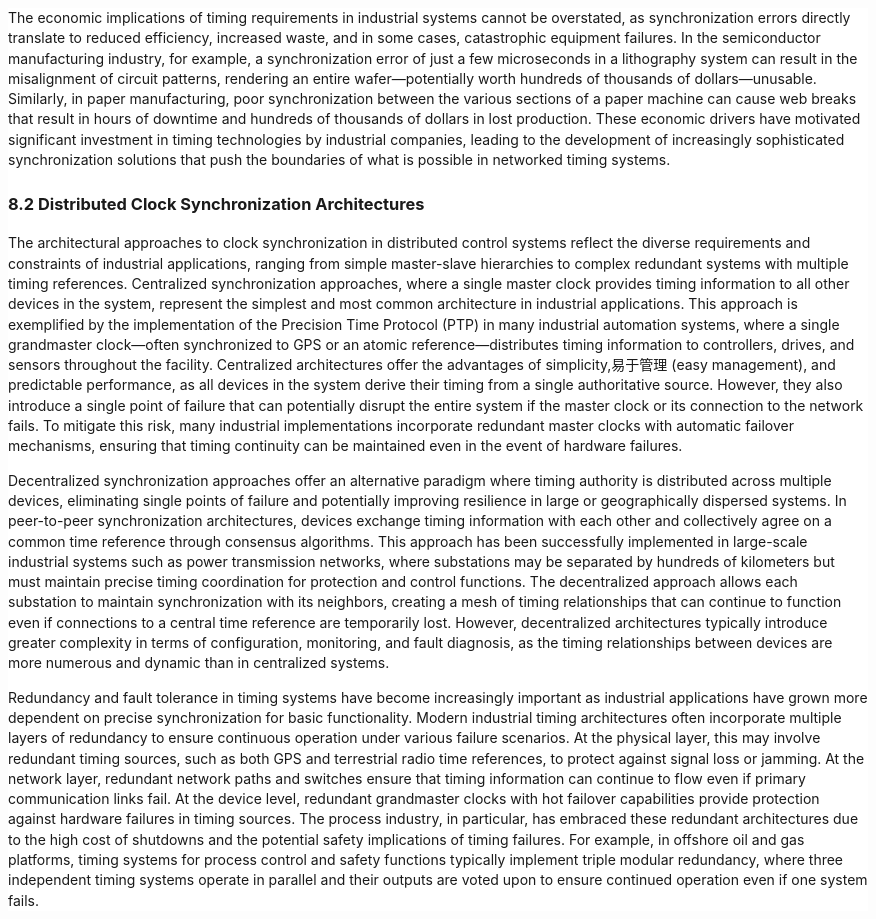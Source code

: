 The economic implications of timing requirements in industrial systems cannot be overstated, as synchronization errors directly translate to reduced efficiency, increased waste, and in some cases, catastrophic equipment failures. In the semiconductor manufacturing industry, for example, a synchronization error of just a few microseconds in a lithography system can result in the misalignment of circuit patterns, rendering an entire wafer—potentially worth hundreds of thousands of dollars—unusable. Similarly, in paper manufacturing, poor synchronization between the various sections of a paper machine can cause web breaks that result in hours of downtime and hundreds of thousands of dollars in lost production. These economic drivers have motivated significant investment in timing technologies by industrial companies, leading to the development of increasingly sophisticated synchronization solutions that push the boundaries of what is possible in networked timing systems.

### 8.2 Distributed Clock Synchronization Architectures

The architectural approaches to clock synchronization in distributed control systems reflect the diverse requirements and constraints of industrial applications, ranging from simple master-slave hierarchies to complex redundant systems with multiple timing references. Centralized synchronization approaches, where a single master clock provides timing information to all other devices in the system, represent the simplest and most common architecture in industrial applications. This approach is exemplified by the implementation of the Precision Time Protocol (PTP) in many industrial automation systems, where a single grandmaster clock—often synchronized to GPS or an atomic reference—distributes timing information to controllers, drives, and sensors throughout the facility. Centralized architectures offer the advantages of simplicity,易于管理 (easy management), and predictable performance, as all devices in the system derive their timing from a single authoritative source. However, they also introduce a single point of failure that can potentially disrupt the entire system if the master clock or its connection to the network fails. To mitigate this risk, many industrial implementations incorporate redundant master clocks with automatic failover mechanisms, ensuring that timing continuity can be maintained even in the event of hardware failures.

Decentralized synchronization approaches offer an alternative paradigm where timing authority is distributed across multiple devices, eliminating single points of failure and potentially improving resilience in large or geographically dispersed systems. In peer-to-peer synchronization architectures, devices exchange timing information with each other and collectively agree on a common time reference through consensus algorithms. This approach has been successfully implemented in large-scale industrial systems such as power transmission networks, where substations may be separated by hundreds of kilometers but must maintain precise timing coordination for protection and control functions. The decentralized approach allows each substation to maintain synchronization with its neighbors, creating a mesh of timing relationships that can continue to function even if connections to a central time reference are temporarily lost. However, decentralized architectures typically introduce greater complexity in terms of configuration, monitoring, and fault diagnosis, as the timing relationships between devices are more numerous and dynamic than in centralized systems.

Redundancy and fault tolerance in timing systems have become increasingly important as industrial applications have grown more dependent on precise synchronization for basic functionality. Modern industrial timing architectures often incorporate multiple layers of redundancy to ensure continuous operation under various failure scenarios. At the physical layer, this may involve redundant timing sources, such as both GPS and terrestrial radio time references, to protect against signal loss or jamming. At the network layer, redundant network paths and switches ensure that timing information can continue to flow even if primary communication links fail. At the device level, redundant grandmaster clocks with hot failover capabilities provide protection against hardware failures in timing sources. The process industry, in particular, has embraced these redundant architectures due to the high cost of shutdowns and the potential safety implications of timing failures. For example, in offshore oil and gas platforms, timing systems for process control and safety functions typically implement triple modular redundancy, where three independent timing systems operate in parallel and their outputs are voted upon to ensure continued operation even if one system fails.
